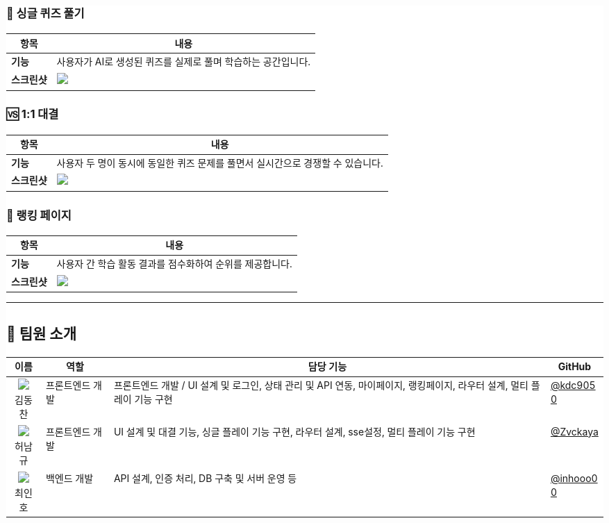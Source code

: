 ### 📝 싱글 퀴즈 풀기
| 항목 | 내용 |
|------|------|
| **기능** | 사용자가 AI로 생성된 퀴즈를 실제로 풀며 학습하는 공간입니다. |
| **스크린샷** | <img src="https://github.com/user-attachments/assets/cd461a06-25c7-4e23-a2d9-8f243727be05" width="200px"> |

### 🆚 1:1 대결 
| 항목 | 내용 |
|------|------|
| **기능** | 사용자 두 명이 동시에 동일한 퀴즈 문제를 풀면서 실시간으로 경쟁할 수 있습니다. |
| **스크린샷** | <img src="https://github.com/user-attachments/assets/a5fe8d17-e5a0-42c3-9308-045e0698f9cc" width="200px"> |

### 🥇 랭킹 페이지
| 항목 | 내용 |
|------|------|
| **기능** | 사용자 간 학습 활동 결과를 점수화하여 순위를 제공합니다. |
| **스크린샷** | <img src="https://github.com/user-attachments/assets/0ae474d8-203f-4fd8-ab8d-d8573fa2b43e" width="200px"> |
---


## 📢 팀원 소개

| 이름 | 역할 | 담당 기능 | GitHub |
|------|------|-----------|--------|
| <div align="center"><img src="https://github.com/kdc9050.png" width="80"/><br>김동찬</div> | 프론트엔드 개발 | 프론트엔드 개발 / UI 설계 및 로그인, 상태 관리 및 API 연동, 마이페이지, 랭킹페이지, 라우터 설계, 멀티 플레이 기능 구현 | [@kdc9050](https://github.com/kdc9050) |
| <div align="center"><img src="https://github.com/Zvckaya.png" width="80"/><br>허남규</div> | 프론트엔드 개발 | UI 설계 및 대결 기능, 싱글 플레이 기능 구현, 라우터 설계, sse설정, 멀티 플레이 기능 구현 | [@Zvckaya](https://github.com/Zvckaya) |
| <div align="center"><img src="https://github.com/inhooo00.png" width="80"/><br>최인호</div> | 백엔드 개발 | API 설계, 인증 처리, DB 구축 및 서버 운영 등 | [@inhooo00](https://github.com/inhooo00) |


